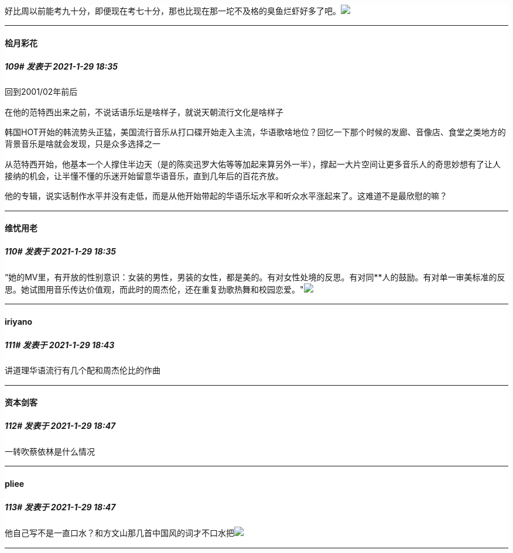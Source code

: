 
好比周以前能考九十分，即便现在考七十分，那也比现在那一坨不及格的臭鱼烂虾好多了吧。<img src="https://static.saraba1st.com/image/smiley/face2017/027.png" referrerpolicy="no-referrer">


-----

####  桧月彩花  
##### 109#       发表于 2021-1-29 18:35


回到2001/02年前后


在他的范特西出来之前，不说话语乐坛是啥样子，就说天朝流行文化是啥样子

韩国HOT开始的韩流势头正猛，美国流行音乐从打口碟开始走入主流，华语歌啥地位？回忆一下那个时候的发廊、音像店、食堂之类地方的背景音乐是啥就会发现，只是众多选择之一


从范特西开始，他基本一个人撑住半边天（是的陈奕迅罗大佑等等加起来算另外一半），撑起一大片空间让更多音乐人的奇思妙想有了让人接纳的机会，让半懂不懂的乐迷开始留意华语音乐，直到几年后的百花齐放。


他的专辑，说实话制作水平并没有走低，而是从他开始带起的华语乐坛水平和听众水平涨起来了。这难道不是最欣慰的嘛？


-----

####  维忧用老  
##### 110#       发表于 2021-1-29 18:35


“她的MV里，有开放的性别意识：女装的男性，男装的女性，都是美的。有对女性处境的反思。有对同**人的鼓励。有对单一审美标准的反思。她试图用音乐传达价值观，而此时的周杰伦，还在重复劲歌热舞和校园恋爱。"<img src="https://static.saraba1st.com/image/smiley/face2017/067.png" referrerpolicy="no-referrer">


-----

####  iriyano  
##### 111#       发表于 2021-1-29 18:43


讲道理华语流行有几个配和周杰伦比的作曲


-----

####  资本剑客  
##### 112#       发表于 2021-1-29 18:47


一转吹蔡依林是什么情况


-----

####  pliee  
##### 113#       发表于 2021-1-29 18:47


他自己写不是一直口水？和方文山那几首中国风的词才不口水把<img src="https://static.saraba1st.com/image/smiley/face2017/001.png" referrerpolicy="no-referrer">


-----
